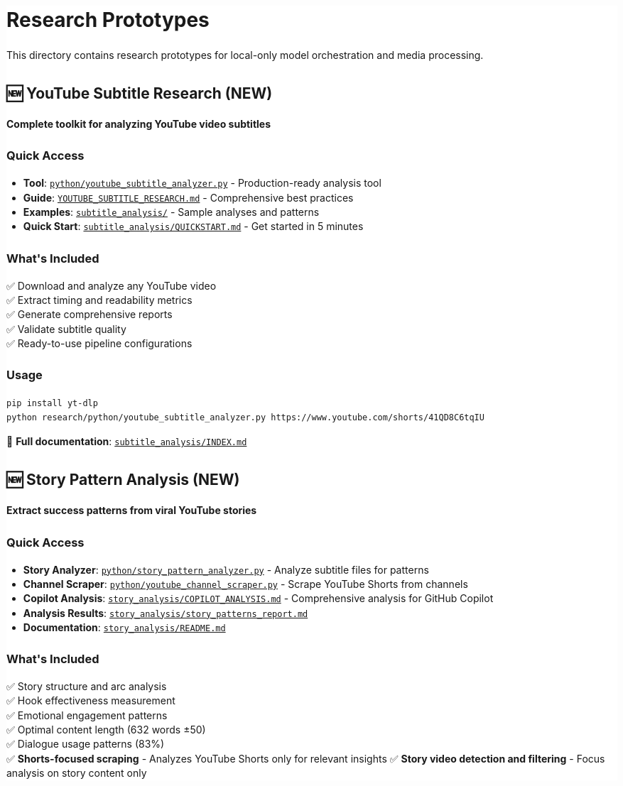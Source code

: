 # Research Prototypes

This directory contains research prototypes for local-only model orchestration and media processing.

## 🆕 YouTube Subtitle Research (NEW)

**Complete toolkit for analyzing YouTube video subtitles**

### Quick Access
- **Tool**: [`python/youtube_subtitle_analyzer.py`](python/youtube_subtitle_analyzer.py) - Production-ready analysis tool
- **Guide**: [`YOUTUBE_SUBTITLE_RESEARCH.md`](YOUTUBE_SUBTITLE_RESEARCH.md) - Comprehensive best practices
- **Examples**: [`subtitle_analysis/`](subtitle_analysis/) - Sample analyses and patterns
- **Quick Start**: [`subtitle_analysis/QUICKSTART.md`](subtitle_analysis/QUICKSTART.md) - Get started in 5 minutes

### What's Included
✅ Download and analyze any YouTube video  
✅ Extract timing and readability metrics  
✅ Generate comprehensive reports  
✅ Validate subtitle quality  
✅ Ready-to-use pipeline configurations  

### Usage
```bash
pip install yt-dlp
python research/python/youtube_subtitle_analyzer.py https://www.youtube.com/shorts/41QD8C6tqIU
```

📖 **Full documentation**: [`subtitle_analysis/INDEX.md`](subtitle_analysis/INDEX.md)

## 🆕 Story Pattern Analysis (NEW)

**Extract success patterns from viral YouTube stories**

### Quick Access
- **Story Analyzer**: [`python/story_pattern_analyzer.py`](python/story_pattern_analyzer.py) - Analyze subtitle files for patterns
- **Channel Scraper**: [`python/youtube_channel_scraper.py`](python/youtube_channel_scraper.py) - Scrape YouTube Shorts from channels
- **Copilot Analysis**: [`story_analysis/COPILOT_ANALYSIS.md`](story_analysis/COPILOT_ANALYSIS.md) - Comprehensive analysis for GitHub Copilot
- **Analysis Results**: [`story_analysis/story_patterns_report.md`](story_analysis/story_patterns_report.md)
- **Documentation**: [`story_analysis/README.md`](story_analysis/README.md)

### What's Included
✅ Story structure and arc analysis  
✅ Hook effectiveness measurement  
✅ Emotional engagement patterns  
✅ Optimal content length (632 words ±50)  
✅ Dialogue usage patterns (83%)  
✅ **Shorts-focused scraping** - Analyzes YouTube Shorts only for relevant insights
✅ **Story video detection and filtering** - Focus analysis on story content only
